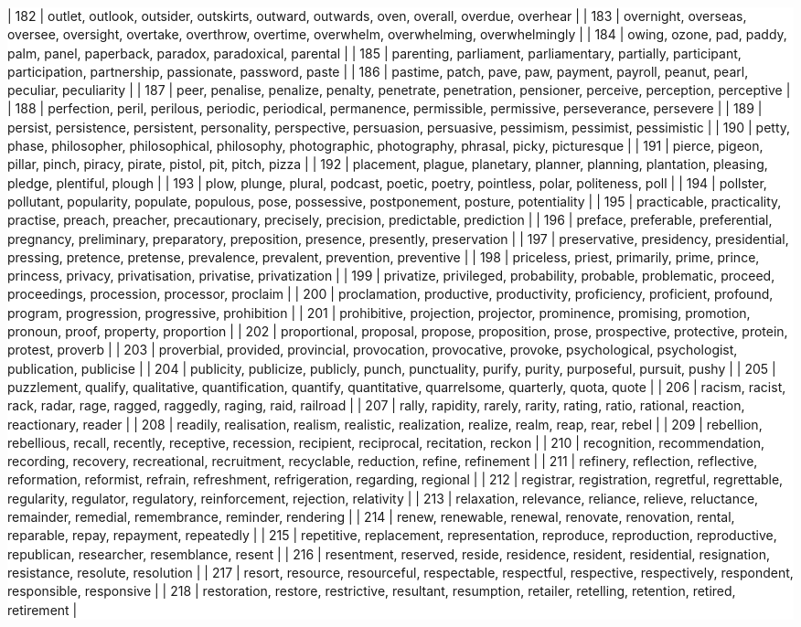 |  182  |                       outlet, outlook, outsider, outskirts, outward, outwards, oven, overall, overdue, overhear                       |
|  183  |            overnight, overseas, oversee, oversight, overtake, overthrow, overtime, overwhelm, overwhelming, overwhelmingly            |
|  184  |                           owing, ozone, pad, paddy, palm, panel, paperback, paradox, paradoxical, parental                            |
|  185  |         parenting, parliament, parliamentary, partially, participant, participation, partnership, passionate, password, paste         |
|  186  |                           pastime, patch, pave, paw, payment, payroll, peanut, pearl, peculiar, peculiarity                           |
|  187  |                peer, penalise, penalize, penalty, penetrate, penetration, pensioner, perceive, perception, perceptive                 |
|  188  |            perfection, peril, perilous, periodic, periodical, permanence, permissible, permissive, perseverance, persevere            |
|  189  |         persist, persistence, persistent, personality, perspective, persuasion, persuasive, pessimism, pessimist, pessimistic         |
|  190  |             petty, phase, philosopher, philosophical, philosophy, photographic, photography, phrasal, picky, picturesque              |
|  191  |                               pierce, pigeon, pillar, pinch, piracy, pirate, pistol, pit, pitch, pizza                                |
|  192  |                   placement, plague, planetary, planner, planning, plantation, pleasing, pledge, plentiful, plough                    |
|  193  |                           plow, plunge, plural, podcast, poetic, poetry, pointless, polar, politeness, poll                           |
|  194  |              pollster, pollutant, popularity, populate, populous, pose, possessive, postponement, posture, potentiality               |
|  195  |          practicable, practicality, practise, preach, preacher, precautionary, precisely, precision, predictable, prediction          |
|  196  |        preface, preferable, preferential, pregnancy, preliminary, preparatory, preposition, presence, presently, preservation         |
|  197  |          preservative, presidency, presidential, pressing, pretence, pretense, prevalence, prevalent, prevention, preventive          |
|  198  |                priceless, priest, primarily, prime, prince, princess, privacy, privatisation, privatise, privatization                |
|  199  |           privatize, privileged, probability, probable, problematic, proceed, proceedings, procession, processor, proclaim            |
|  200  |       proclamation, productive, productivity, proficiency, proficient, profound, program, progression, progressive, prohibition       |
|  201  |              prohibitive, projection, projector, prominence, promising, promotion, pronoun, proof, property, proportion               |
|  202  |                proportional, proposal, propose, proposition, prose, prospective, protective, protein, protest, proverb                |
|  203  |       proverbial, provided, provincial, provocation, provocative, provoke, psychological, psychologist, publication, publicise        |
|  204  |                    publicity, publicize, publicly, punch, punctuality, purify, purity, purposeful, pursuit, pushy                     |
|  205  |            puzzlement, qualify, qualitative, quantification, quantify, quantitative, quarrelsome, quarterly, quota, quote             |
|  206  |                              racism, racist, rack, radar, rage, ragged, raggedly, raging, raid, railroad                              |
|  207  |                        rally, rapidity, rarely, rarity, rating, ratio, rational, reaction, reactionary, reader                        |
|  208  |                       readily, realisation, realism, realistic, realization, realize, realm, reap, rear, rebel                        |
|  209  |               rebellion, rebellious, recall, recently, receptive, recession, recipient, reciprocal, recitation, reckon                |
|  210  |        recognition, recommendation, recording, recovery, recreational, recruitment, recyclable, reduction, refine, refinement         |
|  211  |          refinery, reflection, reflective, reformation, reformist, refrain, refreshment, refrigeration, regarding, regional           |
|  212  |       registrar, registration, regretful, regrettable, regularity, regulator, regulatory, reinforcement, rejection, relativity        |
|  213  |              relaxation, relevance, reliance, relieve, reluctance, remainder, remedial, remembrance, reminder, rendering              |
|  214  |                   renew, renewable, renewal, renovate, renovation, rental, reparable, repay, repayment, repeatedly                    |
|  215  |      repetitive, replacement, representation, reproduce, reproduction, reproductive, republican, researcher, resemblance, resent      |
|  216  |             resentment, reserved, reside, residence, resident, residential, resignation, resistance, resolute, resolution             |
|  217  |         resort, resource, resourceful, respectable, respectful, respective, respectively, respondent, responsible, responsive         |
|  218  |             restoration, restore, restrictive, resultant, resumption, retailer, retelling, retention, retired, retirement             |